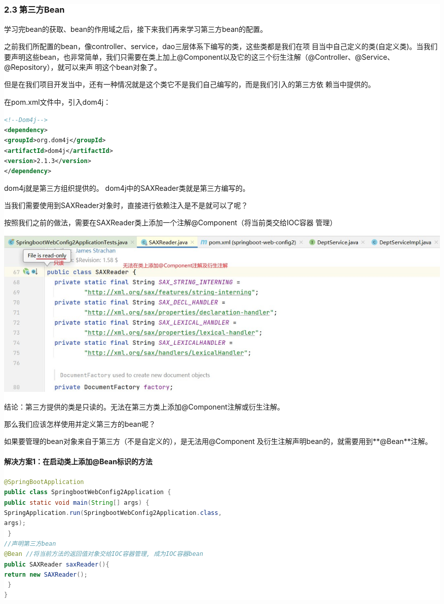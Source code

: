 ### 2.3 第三方Bean

学习完bean的获取、bean的作用域之后，接下来我们再来学习第三方bean的配置。

之前我们所配置的bean，像controller、service，dao三层体系下编写的类，这些类都是我们在项 目当中自己定义的类(自定义类)。当我们要声明这些bean，也非常简单，我们只需要在类上加上@Component以及它的这三个衍生注解（@Controller、@Service、@Repository），就可以来声 明这个bean对象了。

但是在我们项目开发当中，还有一种情况就是这个类它不是我们自己编写的，而是我们引入的第三方依 赖当中提供的。

在pom.xml文件中，引入dom4j：

```xml
<!--Dom4j-->
<dependency>
<groupId>org.dom4j</groupId>
<artifactId>dom4j</artifactId>
<version>2.1.3</version>
</dependency>
```

dom4j就是第三方组织提供的。 dom4j中的SAXReader类就是第三方编写的。

当我们需要使用到SAXReader对象时，直接进行依赖注入是不是就可以了呢？

按照我们之前的做法，需要在SAXReader类上添加一个注解@Component（将当前类交给IOC容器 管理）

![](media/image15.jpeg)

结论：第三方提供的类是只读的。无法在第三方类上添加@Component注解或衍生注解。

那么我们应该怎样使用并定义第三方的bean呢？

如果要管理的bean对象来自于第三方（不是自定义的），是无法用@Component 及衍生注解声明bean的，就需要用到**@Bean**注解。



#### 解决方案1：在启动类上添加@Bean标识的方法

```java
@SpringBootApplication
public class SpringbootWebConfig2Application {
public static void main(String[] args) {
SpringApplication.run(SpringbootWebConfig2Application.class,
args);
 }
//声明第三方bean
@Bean //将当前方法的返回值对象交给IOC容器管理, 成为IOC容器bean
public SAXReader saxReader(){
return new SAXReader();
 }
}
```
